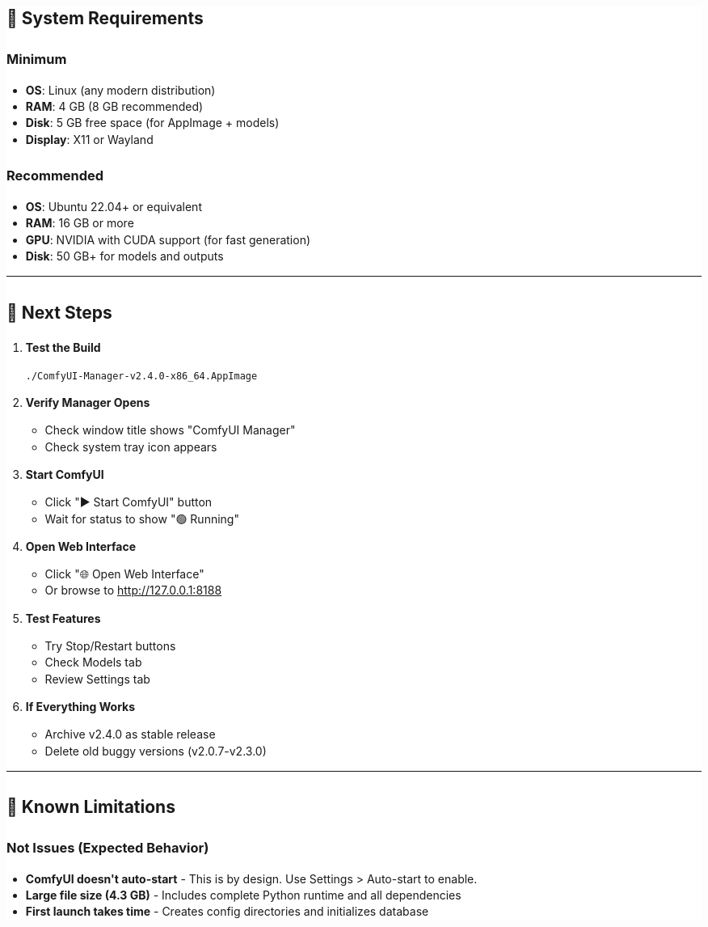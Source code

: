 
## 🎯 System Requirements

### Minimum
- **OS**: Linux (any modern distribution)
- **RAM**: 4 GB (8 GB recommended)
- **Disk**: 5 GB free space (for AppImage + models)
- **Display**: X11 or Wayland

### Recommended
- **OS**: Ubuntu 22.04+ or equivalent
- **RAM**: 16 GB or more
- **GPU**: NVIDIA with CUDA support (for fast generation)
- **Disk**: 50 GB+ for models and outputs

---

## 🚦 Next Steps

1. **Test the Build**
   ```bash
   ./ComfyUI-Manager-v2.4.0-x86_64.AppImage
   ```

2. **Verify Manager Opens**
   - Check window title shows "ComfyUI Manager"
   - Check system tray icon appears

3. **Start ComfyUI**
   - Click "▶ Start ComfyUI" button
   - Wait for status to show "🟢 Running"

4. **Open Web Interface**
   - Click "🌐 Open Web Interface"
   - Or browse to http://127.0.0.1:8188

5. **Test Features**
   - Try Stop/Restart buttons
   - Check Models tab
   - Review Settings tab

6. **If Everything Works**
   - Archive v2.4.0 as stable release
   - Delete old buggy versions (v2.0.7-v2.3.0)

---

## 📝 Known Limitations

### Not Issues (Expected Behavior)
- **ComfyUI doesn't auto-start** - This is by design. Use Settings > Auto-start to enable.
- **Large file size (4.3 GB)** - Includes complete Python runtime and all dependencies
- **First launch takes time** - Creates config directories and initializes database
